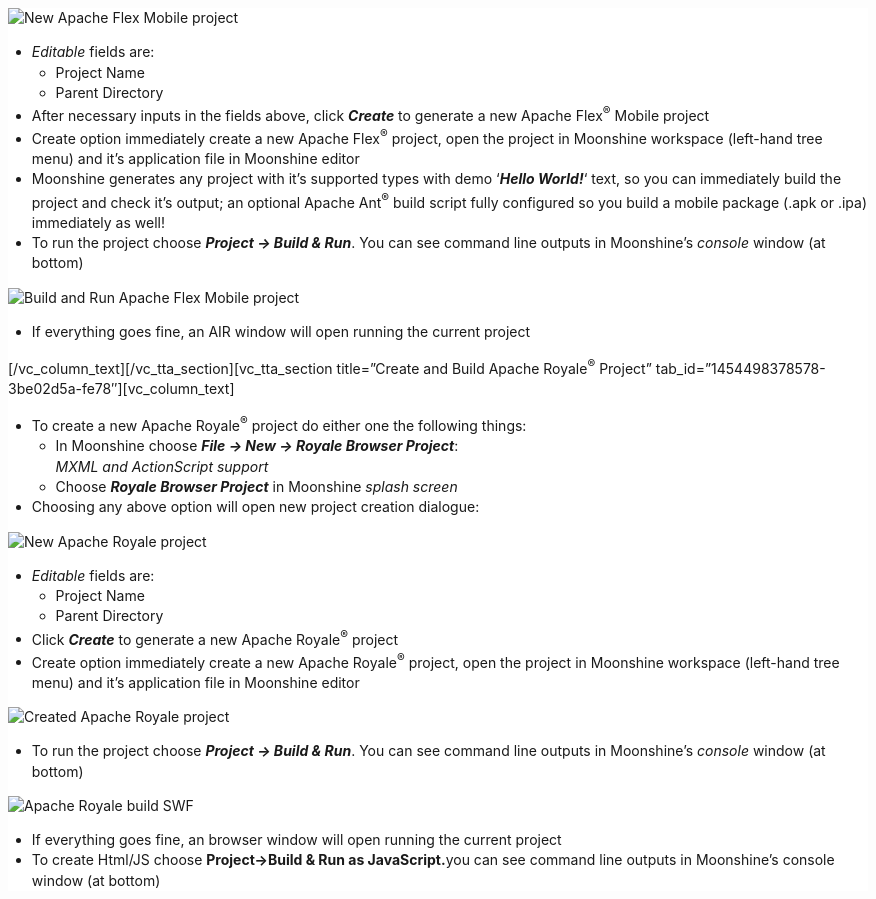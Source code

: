 <img class="alignnone size-full wp-image-392" src="http://moonshine-ide.com/wp-content/uploads/new_flex_mobile_project.png" alt="New Apache Flex Mobile project" width="1096" height="262" srcset="http://moonshine-ide.com/wp-content/uploads/new_flex_mobile_project.png 1096w, http://moonshine-ide.com/wp-content/uploads/new_flex_mobile_project-300x72.png 300w" sizes="(max-width: 1096px) 100vw, 1096px" /> 

  * _Editable_ fields are: 
      * Project Name
      * Parent Directory
  * After necessary inputs in the fields above, click _**Create**_ to generate a new Apache Flex<sup>®</sup> Mobile project
  * Create option immediately create a new Apache Flex<sup>®</sup> project, open the project in Moonshine workspace (left-hand tree menu) and it’s application file in Moonshine editor
  * Moonshine generates any project with it’s supported types with demo ‘_**Hello World!**_‘ text, so you can immediately build the project and check it’s output; an optional Apache Ant<sup>®</sup> build script fully configured so you build a mobile package (.apk or .ipa) immediately as well!
  * To run the project choose _**Project -> Build & Run**_. You can see command line outputs in Moonshine’s _console_ window (at bottom)

<img class="alignnone size-full wp-image-395" src="http://moonshine-ide.com/wp-content/uploads/build_and_run_new_flex_mobile_project-1.png" alt="Build and Run Apache Flex Mobile project" width="1347" height="603" srcset="http://moonshine-ide.com/wp-content/uploads/build_and_run_new_flex_mobile_project-1.png 1347w, http://moonshine-ide.com/wp-content/uploads/build_and_run_new_flex_mobile_project-1-300x134.png 300w" sizes="(max-width: 1347px) 100vw, 1347px" /> 

  * If everything goes fine, an AIR window will open running the current project

\[/vc\_column\_text\]\[/vc\_tta\_section\][vc\_tta\_section title=&#8221;Create and Build Apache Royale<sup>®</sup> Project&#8221; tab\_id=&#8221;1454498378578-3be02d5a-fe78&#8243;][vc\_column_text]

  * To create a new Apache Royale<sup>®</sup> project do either one the following things: 
      * In Moonshine choose _**File -> New -> Royale Browser Project**_:  
        _MXML and ActionScript support_
      * Choose _**Royale Browser Project**_ in Moonshine _splash screen_
  * Choosing any above option will open new project creation dialogue:

<img class="alignnone size-full wp-image-453" src="http://moonshine-ide.com/wp-content/uploads/new_royale_project.png" alt="New Apache Royale project" width="772" height="336" srcset="http://moonshine-ide.com/wp-content/uploads/new_royale_project.png 772w, http://moonshine-ide.com/wp-content/uploads/new_royale_project-300x131.png 300w" sizes="(max-width: 772px) 100vw, 772px" /> 

  * _Editable_ fields are: 
      * Project Name
      * Parent Directory
  * Click _**Create**_ to generate a new Apache Royale<sup>®</sup> project
  * Create option immediately create a new Apache Royale<sup>®</sup> project, open the project in Moonshine workspace (left-hand tree menu) and it’s application file in Moonshine editor

<img class="alignnone size-full wp-image-403" src="http://moonshine-ide.com/wp-content/uploads/Created-Apache-Royale-project.png" alt="Created Apache Royale project" width="841" height="477" srcset="http://moonshine-ide.com/wp-content/uploads/Created-Apache-Royale-project.png 841w, http://moonshine-ide.com/wp-content/uploads/Created-Apache-Royale-project-300x170.png 300w" sizes="(max-width: 841px) 100vw, 841px" /> 

  * To run the project choose _**Project -> Build & Run**_. You can see command line outputs in Moonshine’s _console_ window (at bottom)

<img class="alignnone size-full wp-image-404" src="http://moonshine-ide.com/wp-content/uploads/Apache-Royale-build-SWF.png" alt="Apache Royale build SWF" width="792" height="191" srcset="http://moonshine-ide.com/wp-content/uploads/Apache-Royale-build-SWF.png 792w, http://moonshine-ide.com/wp-content/uploads/Apache-Royale-build-SWF-300x72.png 300w" sizes="(max-width: 792px) 100vw, 792px" /> 

<div class="wpb_text_column wpb_content_element text-size-18">
  <div class="wpb_wrapper">
    <ul>
      <li>
        If everything goes fine, an browser window will open running the current project
      </li>
      <li>
        To create Html/JS choose <strong>Project->Build & Run as JavaScript.</strong>you can see command line outputs in Moonshine’s console window (at bottom)
      </li>
    </ul>
  </div>
</div>

